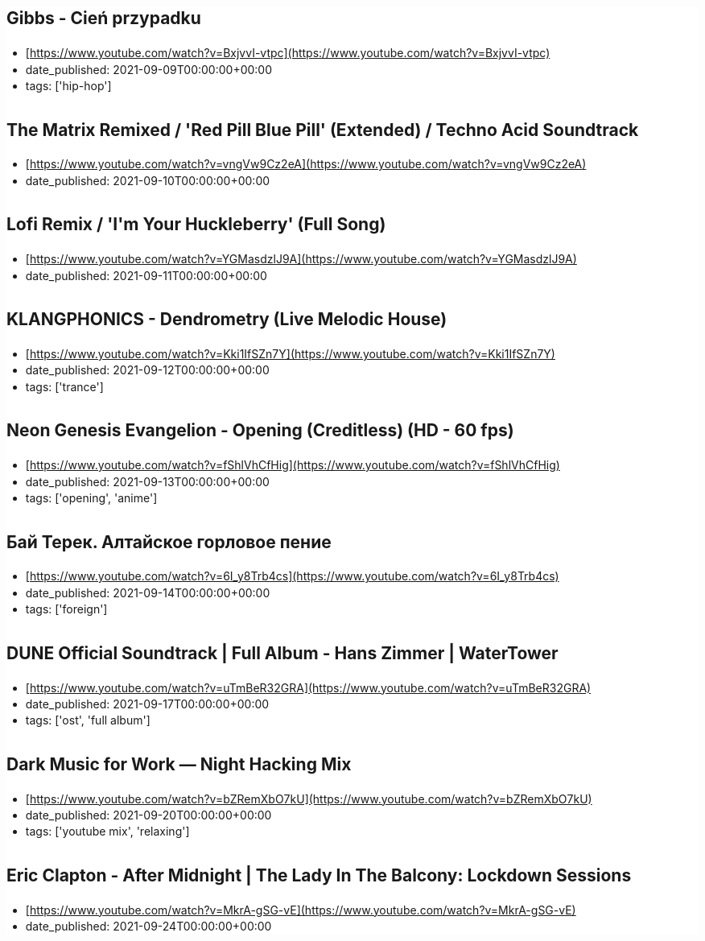  ## Gibbs - Cień przypadku
 - [https://www.youtube.com/watch?v=BxjvvI-vtpc](https://www.youtube.com/watch?v=BxjvvI-vtpc)
 - date_published: 2021-09-09T00:00:00+00:00
 - tags: ['hip-hop']

 ## The Matrix Remixed / 'Red Pill Blue Pill' (Extended) / Techno Acid Soundtrack
 - [https://www.youtube.com/watch?v=vngVw9Cz2eA](https://www.youtube.com/watch?v=vngVw9Cz2eA)
 - date_published: 2021-09-10T00:00:00+00:00

 ## Lofi Remix / 'I'm Your Huckleberry' (Full Song)
 - [https://www.youtube.com/watch?v=YGMasdzlJ9A](https://www.youtube.com/watch?v=YGMasdzlJ9A)
 - date_published: 2021-09-11T00:00:00+00:00

 ## KLANGPHONICS - Dendrometry (Live Melodic House)
 - [https://www.youtube.com/watch?v=Kki1IfSZn7Y](https://www.youtube.com/watch?v=Kki1IfSZn7Y)
 - date_published: 2021-09-12T00:00:00+00:00
 - tags: ['trance']

 ## Neon Genesis Evangelion - Opening (Creditless) (HD - 60 fps)
 - [https://www.youtube.com/watch?v=fShlVhCfHig](https://www.youtube.com/watch?v=fShlVhCfHig)
 - date_published: 2021-09-13T00:00:00+00:00
 - tags: ['opening', 'anime']

 ## Бай Терек. Алтайское горловое пение
 - [https://www.youtube.com/watch?v=6I_y8Trb4cs](https://www.youtube.com/watch?v=6I_y8Trb4cs)
 - date_published: 2021-09-14T00:00:00+00:00
 - tags: ['foreign']

 ## DUNE Official Soundtrack | Full Album - Hans Zimmer | WaterTower
 - [https://www.youtube.com/watch?v=uTmBeR32GRA](https://www.youtube.com/watch?v=uTmBeR32GRA)
 - date_published: 2021-09-17T00:00:00+00:00
 - tags: ['ost', 'full album']

 ## Dark Music for Work — Night Hacking Mix
 - [https://www.youtube.com/watch?v=bZRemXbO7kU](https://www.youtube.com/watch?v=bZRemXbO7kU)
 - date_published: 2021-09-20T00:00:00+00:00
 - tags: ['youtube mix', 'relaxing']

 ## Eric Clapton - After Midnight | The Lady In The Balcony: Lockdown Sessions
 - [https://www.youtube.com/watch?v=MkrA-gSG-vE](https://www.youtube.com/watch?v=MkrA-gSG-vE)
 - date_published: 2021-09-24T00:00:00+00:00
